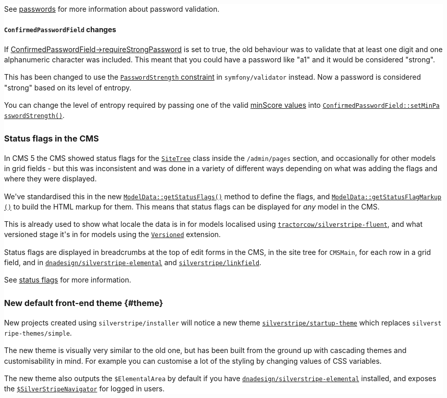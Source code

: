 See [passwords](/developer_guides/security/secure_coding/#passwords) for more information about password validation.

#### `ConfirmedPasswordField` changes

If [ConfirmedPasswordField->requireStrongPassword](api:SilverStripe\Forms\ConfirmedPasswordField->requireStrongPassword) is set to true, the old behaviour was to validate that at least one digit and one alphanumeric character was included. This meant that you could have a password like "a1" and it would be considered "strong".

This has been changed to use the [`PasswordStrength` constraint](https://symfony.com/doc/current/reference/constraints/PasswordStrength.html) in `symfony/validator` instead. Now a password is considered "strong" based on its level of entropy.

You can change the level of entropy required by passing one of the valid [minScore values](https://symfony.com/doc/current/reference/constraints/PasswordStrength.html#minscore) into [`ConfirmedPasswordField::setMinPasswordStrength()`](api:SilverStripe\Forms\ConfirmedPasswordField::setMinPasswordStrength()).

### Status flags in the CMS

In CMS 5 the CMS showed status flags for the [`SiteTree`](api:SilverStripe\CMS\Model\SiteTree) class inside the `/admin/pages` section, and occasionally for other models in grid fields - but this was inconsistent and was done in a variety of different ways depending on what was adding the flags and where they were displayed.

We've standardised this in the new [`ModelData::getStatusFlags()`](api:SilverStripe\Model\ModelData::getStatusFlags()) method to define the flags, and [`ModelData::getStatusFlagMarkup()`](api:SilverStripe\Model\ModelData::getStatusFlagMarkup()) to build the HTML markup for them. This means that status flags can be displayed for *any* model in the CMS.

This is already used to show what locale the data is in for models localised using [`tractorcow/silverstripe-fluent`](https://github.com/tractorcow-farm/silverstripe-fluent/), and what versioned stage it's in for models using the [`Versioned`](api:SilverStripe\Versioned\Versioned) extension.

Status flags are displayed in breadcrumbs at the top of edit forms in the CMS, in the site tree for `CMSMain`, for each row in a grid field, and in [`dnadesign/silverstripe-elemental`](https://github.com/silverstripe/silverstripe-elemental/) and [`silverstripe/linkfield`](https://github.com/silverstripe/silverstripe-linkfield).

See [status flags](/developer_guides/customising_the_admin_interface/status_flags/) for more information.

### New default front-end theme {#theme}

New projects created using `silverstripe/installer` will notice a new theme [`silverstripe/startup-theme`](https://packagist.org/packages/silverstripe/startup-theme) which replaces `silverstripe-themes/simple`.

The new theme is visually very similar to the old one, but has been built from the ground up with cascading themes and customisability in mind. For example you can customise a lot of the styling by changing values of CSS variables.

The new theme also outputs the `$ElementalArea` by default if you have [`dnadesign/silverstripe-elemental`](https://packagist.org/packages/dnadesign/silverstripe-elemental) installed, and exposes the [`$SilverStripeNavigator`](/developer_guides/templates/common_variables/#silverstripenavigator) for logged in users.
